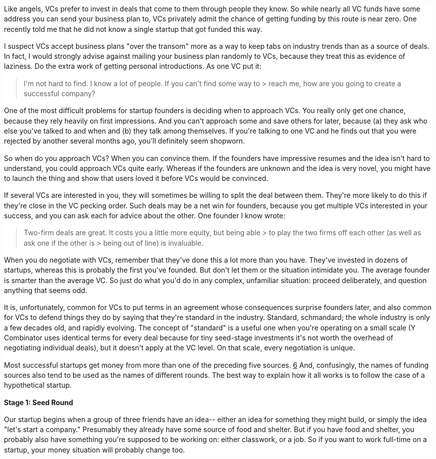  Like angels, VCs prefer to invest in deals that come to them through people they know. So while nearly all VC funds have some address you can send your business plan to, VCs privately admit the chance of getting funding by this route is near zero. One recently told me that he did not know a single startup that got funded this way.   
  
 I suspect VCs accept business plans "over the transom" more as a way to keep tabs on industry trends than as a source of deals. In fact, I would strongly advise against mailing your business plan randomly to VCs, because they treat this as evidence of laziness. Do the extra work of getting personal introductions. As one VC put it: 

 > I'm not hard to find. I know a lot of people. If you can't find some way to > reach me, how are you going to create a successful company? 

 One of the most difficult problems for startup founders is deciding when to approach VCs. You really only get one chance, because they rely heavily on first impressions. And you can't approach some and save others for later, because (a) they ask who else you've talked to and when and (b) they talk among themselves. If you're talking to one VC and he finds out that you were rejected by another several months ago, you'll definitely seem shopworn.   
  
 So when do you approach VCs? When you can convince them. If the founders have impressive resumes and the idea isn't hard to understand, you could approach VCs quite early. Whereas if the founders are unknown and the idea is very novel, you might have to launch the thing and show that users loved it before VCs would be convinced.   
  
 If several VCs are interested in you, they will sometimes be willing to split the deal between them. They're more likely to do this if they're close in the VC pecking order. Such deals may be a net win for founders, because you get multiple VCs interested in your success, and you can ask each for advice about the other. One founder I know wrote: 

 > Two-firm deals are great. It costs you a little more equity, but being able > to play the two firms off each other (as well as ask one if the other is > being out of line) is invaluable. 

 When you do negotiate with VCs, remember that they've done this a lot more than you have. They've invested in dozens of startups, whereas this is probably the first you've founded. But don't let them or the situation intimidate you. The average founder is smarter than the average VC. So just do what you'd do in any complex, unfamiliar situation: proceed deliberately, and question anything that seems odd.   
  
 It is, unfortunately, common for VCs to put terms in an agreement whose consequences surprise founders later, and also common for VCs to defend things they do by saying that they're standard in the industry. Standard, schmandard; the whole industry is only a few decades old, and rapidly evolving. The concept of "standard" is a useful one when you're operating on a small scale (Y Combinator uses identical terms for every deal because for tiny seed-stage investments it's not worth the overhead of negotiating individual deals), but it doesn't apply at the VC level. On that scale, every negotiation is unique.   
  
 Most successful startups get money from more than one of the preceding five sources. [6](#how_to_fund_a_startup_note6) And, confusingly, the names of funding sources also tend to be used as the names of different rounds. The best way to explain how it all works is to follow the case of a hypothetical startup.   
  
 **Stage 1: Seed Round**   
  
 Our startup begins when a group of three friends have an idea-- either an idea for something they might build, or simply the idea "let's start a company." Presumably they already have some source of food and shelter. But if you have food and shelter, you probably also have something you're supposed to be working on: either classwork, or a job. So if you want to work full-time on a startup, your money situation will probably change too.   
  